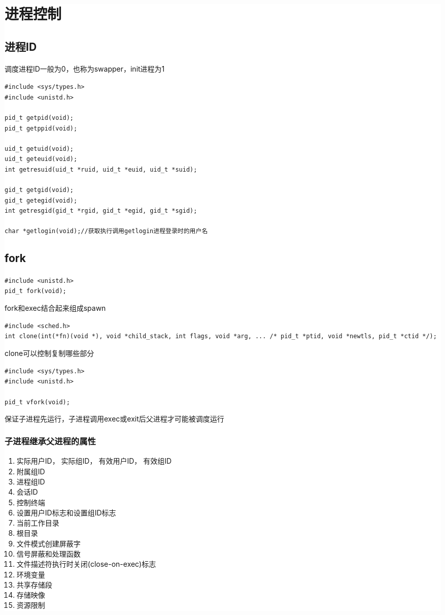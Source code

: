 # 进程控制

## 进程ID

调度进程ID一般为0，也称为swapper，init进程为1

    #include <sys/types.h>
    #include <unistd.h>

    pid_t getpid(void);
    pid_t getppid(void);

    uid_t getuid(void);
    uid_t geteuid(void);
    int getresuid(uid_t *ruid, uid_t *euid, uid_t *suid);

    gid_t getgid(void);
    gid_t getegid(void);
    int getresgid(gid_t *rgid, gid_t *egid, gid_t *sgid);

    char *getlogin(void);//获取执行调用getlogin进程登录时的用户名

## fork

    #include <unistd.h>
    pid_t fork(void);

fork和exec结合起来组成spawn

    #include <sched.h>
    int clone(int(*fn)(void *), void *child_stack, int flags, void *arg, ... /* pid_t *ptid, void *newtls, pid_t *ctid */);

clone可以控制复制哪些部分

    #include <sys/types.h>
    #include <unistd.h>

    pid_t vfork(void);

保证子进程先运行，子进程调用exec或exit后父进程才可能被调度运行

### 子进程继承父进程的属性

1. 实际用户ID， 实际组ID， 有效用户ID， 有效组ID
2. 附属组ID
3. 进程组ID
4. 会话ID
5. 控制终端
6. 设置用户ID标志和设置组ID标志
7. 当前工作目录
8. 根目录
9. 文件模式创建屏蔽字
10. 信号屏蔽和处理函数
11. 文件描述符执行时关闭(close-on-exec)标志
12. 环境变量
13. 共享存储段
14. 存储映像
15. 资源限制
